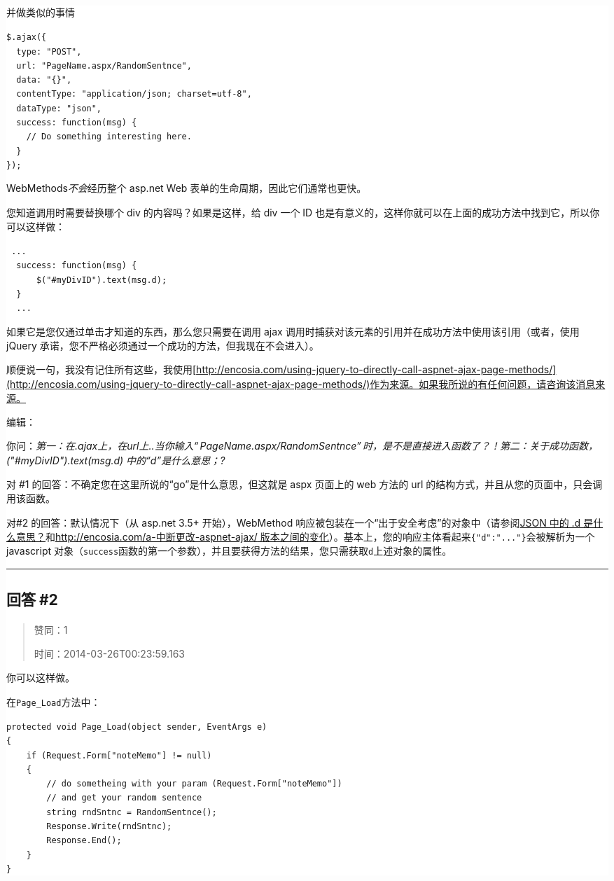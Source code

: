 并做类似的事情

```
$.ajax({
  type: "POST",
  url: "PageName.aspx/RandomSentnce",
  data: "{}",
  contentType: "application/json; charset=utf-8",
  dataType: "json",
  success: function(msg) {
    // Do something interesting here.
  }
}); 
```

WebMethods*不会*经历整个 asp.net Web 表单的生命周期，因此它们通常也更快。

您知道调用时需要替换哪个 div 的内容吗？如果是这样，给 div 一个 ID 也是有意义的，这样你就可以在上面的成功方法中找到它，所以你可以这样做：

```
 ...
  success: function(msg) {
      $("#myDivID").text(msg.d);
  }
  ... 
```

如果它是您仅通过单击才知道的东西，那么您只需要在调用 ajax 调用时捕获对该元素的引用并在成功方法中使用该引用（或者，使用 jQuery 承诺，您不严格必须通过一个成功的方法，但我现在不会进入）。

顺便说一句，我没有记住所有这些，我使用[http://encosia.com/using-jquery-to-directly-call-aspnet-ajax-page-methods/](http://encosia.com/using-jquery-to-directly-call-aspnet-ajax-page-methods/)作为来源。如果我所说的有任何问题，请咨询该消息来源。

编辑：

你问：*第一：在$.ajax上，在url上..当你输入“PageName.aspx/RandomSentnce”时，是不是直接进入函数了？！第二：关于成功函数，$("#myDivID").text(msg.d) 中的“d”是什么意思；?*

对 #1 的回答：不确定您在这里所说的“go”是什么意思，但这就是 aspx 页面上的 web 方法的 url 的结构方式，并且从您的页面中，只会调用该函数。

对#2 的回答：默认情况下（从 asp.net 3.5+ 开始），WebMethod 响应被包装在一个“出于安全考虑”的对象中（请参阅[JSON 中的 .d 是什么意思？](https://stackoverflow.com/questions/830112/what-does-d-in-json-mean)和[http://encosia.com/a-中断更改-aspnet-ajax/ 版本之间的变化](http://encosia.com/a-breaking-change-between-versions-of-aspnet-ajax/)）。基本上，您的响应主体看起来`{"d":"..."}`会被解析为一个 javascript 对象（`success`函数的第一个参数），并且要获得方法的结果，您只需获取`d`上述对象的属性。

* * *

## 回答 #2

> 赞同：1
> 
> 时间：2014-03-26T00:23:59.163

你可以这样做。

在`Page_Load`方法中：

```
protected void Page_Load(object sender, EventArgs e)
{
    if (Request.Form["noteMemo"] != null)
    {
        // do sometheing with your param (Request.Form["noteMemo"])
        // and get your random sentence
        string rndSntnc = RandomSentnce();
        Response.Write(rndSntnc);
        Response.End();
    }
} 
```
